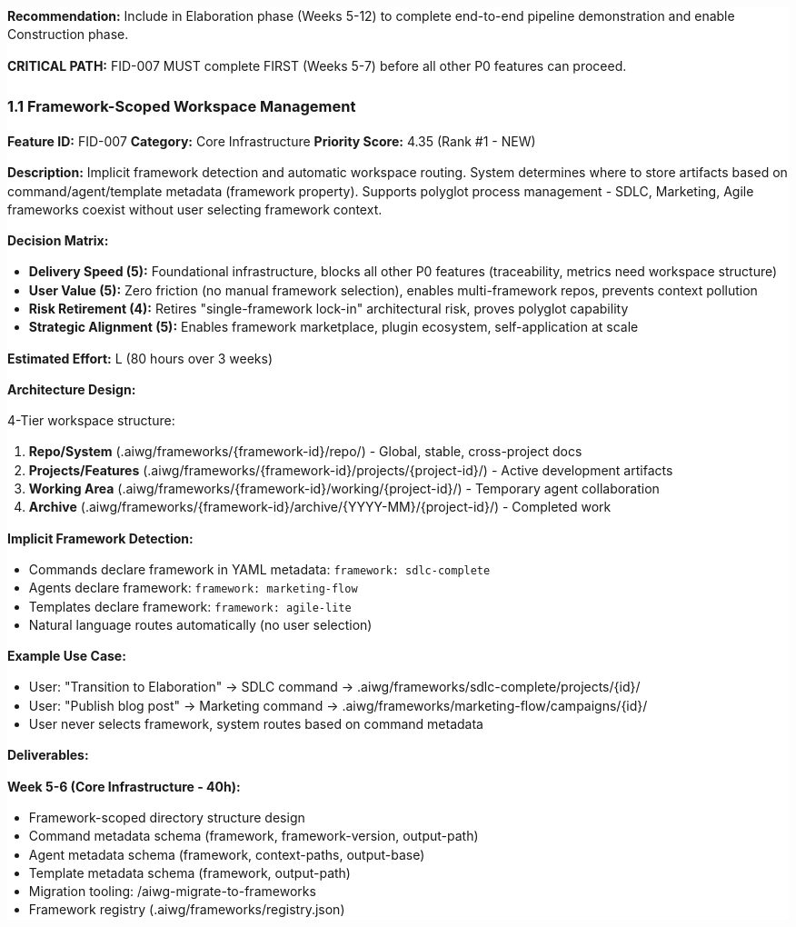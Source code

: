 **Recommendation:** Include in Elaboration phase (Weeks 5-12) to complete end-to-end pipeline demonstration and enable Construction phase.

**CRITICAL PATH:** FID-007 MUST complete FIRST (Weeks 5-7) before all other P0 features can proceed.

### 1.1 Framework-Scoped Workspace Management

**Feature ID:** FID-007
**Category:** Core Infrastructure
**Priority Score:** 4.35 (Rank #1 - NEW)

**Description:**
Implicit framework detection and automatic workspace routing. System determines where to store artifacts based on command/agent/template metadata (framework property). Supports polyglot process management - SDLC, Marketing, Agile frameworks coexist without user selecting framework context.

**Decision Matrix:**
- **Delivery Speed (5):** Foundational infrastructure, blocks all other P0 features (traceability, metrics need workspace structure)
- **User Value (5):** Zero friction (no manual framework selection), enables multi-framework repos, prevents context pollution
- **Risk Retirement (4):** Retires "single-framework lock-in" architectural risk, proves polyglot capability
- **Strategic Alignment (5):** Enables framework marketplace, plugin ecosystem, self-application at scale

**Estimated Effort:** L (80 hours over 3 weeks)

**Architecture Design:**

4-Tier workspace structure:
1. **Repo/System** (.aiwg/frameworks/{framework-id}/repo/) - Global, stable, cross-project docs
2. **Projects/Features** (.aiwg/frameworks/{framework-id}/projects/{project-id}/) - Active development artifacts
3. **Working Area** (.aiwg/frameworks/{framework-id}/working/{project-id}/) - Temporary agent collaboration
4. **Archive** (.aiwg/frameworks/{framework-id}/archive/{YYYY-MM}/{project-id}/) - Completed work

**Implicit Framework Detection:**
- Commands declare framework in YAML metadata: `framework: sdlc-complete`
- Agents declare framework: `framework: marketing-flow`
- Templates declare framework: `framework: agile-lite`
- Natural language routes automatically (no user selection)

**Example Use Case:**
- User: "Transition to Elaboration" → SDLC command → .aiwg/frameworks/sdlc-complete/projects/{id}/
- User: "Publish blog post" → Marketing command → .aiwg/frameworks/marketing-flow/campaigns/{id}/
- User never selects framework, system routes based on command metadata

**Deliverables:**

**Week 5-6 (Core Infrastructure - 40h):**
- Framework-scoped directory structure design
- Command metadata schema (framework, framework-version, output-path)
- Agent metadata schema (framework, context-paths, output-base)
- Template metadata schema (framework, output-path)
- Migration tooling: /aiwg-migrate-to-frameworks
- Framework registry (.aiwg/frameworks/registry.json)
